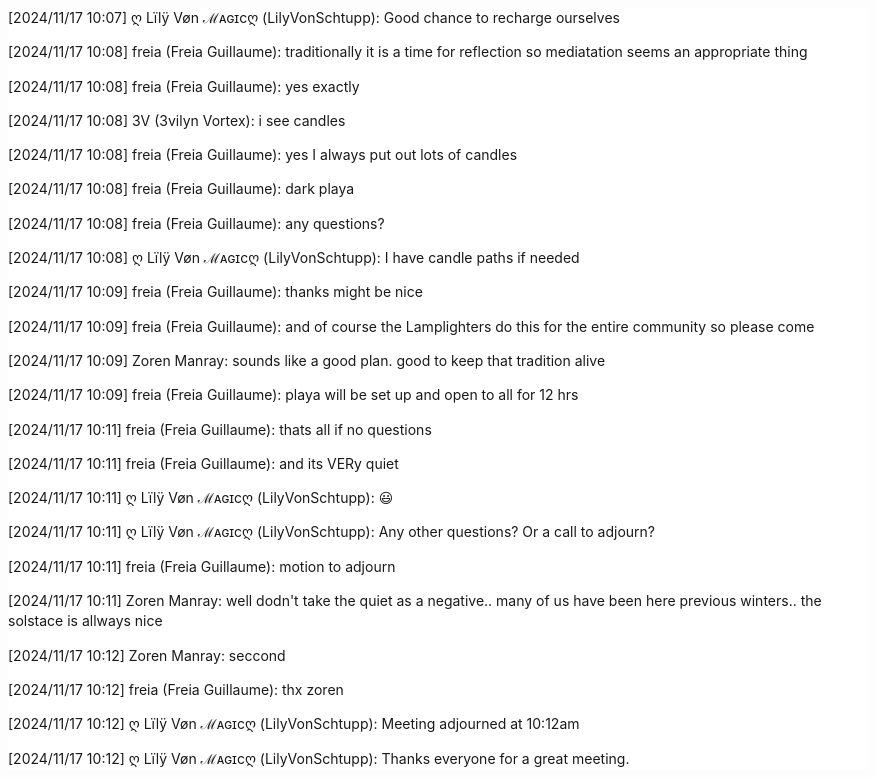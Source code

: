 \[2024/11/17 10:07\] ღ Lïlÿ Vøn ℳᴀɢɪcღ (LilyVonSchtupp): Good chance to recharge ourselves

\[2024/11/17 10:08\] freia (Freia Guillaume): traditionally it is a time for reflection so mediatation seems an appropriate thing

\[2024/11/17 10:08\] freia (Freia Guillaume): yes exactly

\[2024/11/17 10:08\] 3V (3vilyn Vortex): i see candles

\[2024/11/17 10:08\] freia (Freia Guillaume): yes I always put out lots of candles

\[2024/11/17 10:08\] freia (Freia Guillaume): dark playa

\[2024/11/17 10:08\] freia (Freia Guillaume): any questions?

\[2024/11/17 10:08\] ღ Lïlÿ Vøn ℳᴀɢɪcღ (LilyVonSchtupp): I have candle paths if needed

\[2024/11/17 10:09\] freia (Freia Guillaume): thanks might be nice

\[2024/11/17 10:09\] freia (Freia Guillaume): and of course the Lamplighters do this for the entire community so please come

\[2024/11/17 10:09\] Zoren Manray: sounds like a good plan. good to keep that tradition alive

\[2024/11/17 10:09\] freia (Freia Guillaume): playa will be set up and open to all for 12 hrs

\[2024/11/17 10:11\] freia (Freia Guillaume): thats all if no questions

\[2024/11/17 10:11\] freia (Freia Guillaume): and its VERy quiet

\[2024/11/17 10:11\] ღ Lïlÿ Vøn ℳᴀɢɪcღ (LilyVonSchtupp): 😃

\[2024/11/17 10:11\] ღ Lïlÿ Vøn ℳᴀɢɪcღ (LilyVonSchtupp): Any other questions? Or a call to adjourn?

\[2024/11/17 10:11\] freia (Freia Guillaume): motion to adjourn

\[2024/11/17 10:11\] Zoren Manray: well dodn't take the quiet as a negative.. many of us have been here previous winters.. the solstace is allways nice

\[2024/11/17 10:12\] Zoren Manray: seccond

\[2024/11/17 10:12\] freia (Freia Guillaume): thx zoren

\[2024/11/17 10:12\] ღ Lïlÿ Vøn ℳᴀɢɪcღ (LilyVonSchtupp): Meeting adjourned at 10:12am

\[2024/11/17 10:12\] ღ Lïlÿ Vøn ℳᴀɢɪcღ (LilyVonSchtupp): Thanks everyone for a great meeting.

